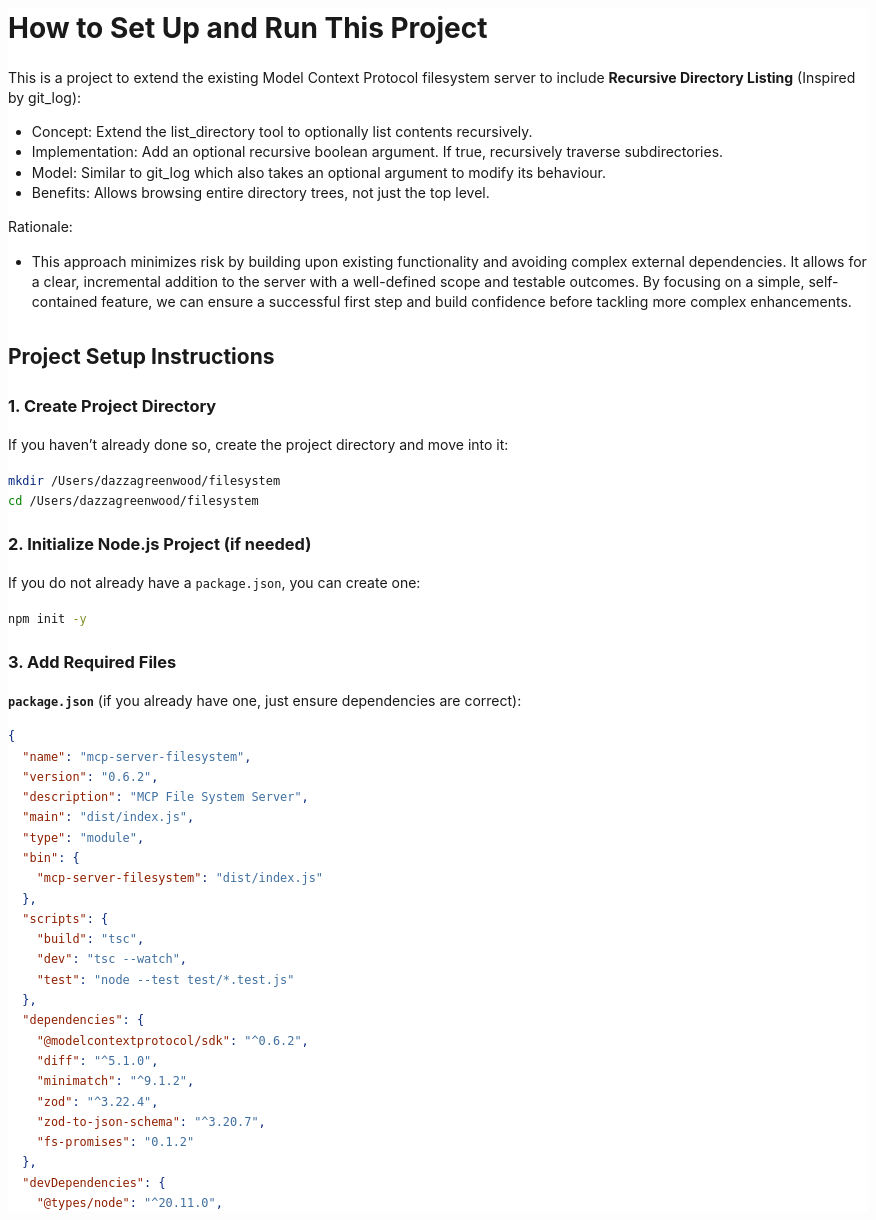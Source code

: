 # How to Set Up and Run This Project

This is a project to extend the existing Model Context Protocol filesystem server to include **Recursive Directory Listing** (Inspired by git_log):

* Concept: Extend the list_directory tool to optionally list contents recursively.
* Implementation: Add an optional recursive boolean argument. If true, recursively traverse subdirectories.
* Model: Similar to git_log which also takes an optional argument to modify its behaviour.
* Benefits: Allows browsing entire directory trees, not just the top level.

Rationale:

* This approach minimizes risk by building upon existing functionality and avoiding complex external dependencies. It allows for a clear, incremental addition to the server with a well-defined scope and testable outcomes. By focusing on a simple, self-contained feature, we can ensure a successful first step and build confidence before tackling more complex enhancements.

## Project Setup Instructions

### 1. Create Project Directory

If you haven’t already done so, create the project directory and move into it:

```bash
mkdir /Users/dazzagreenwood/filesystem
cd /Users/dazzagreenwood/filesystem
```

### 2. Initialize Node.js Project (if needed)

If you do not already have a `package.json`, you can create one:

```bash
npm init -y
```

### 3. Add Required Files

**`package.json`** (if you already have one, just ensure dependencies are correct):

```json
{
  "name": "mcp-server-filesystem",
  "version": "0.6.2",
  "description": "MCP File System Server",
  "main": "dist/index.js",
  "type": "module",
  "bin": {
    "mcp-server-filesystem": "dist/index.js"
  },
  "scripts": {
    "build": "tsc",
    "dev": "tsc --watch",
    "test": "node --test test/*.test.js"
  },
  "dependencies": {
    "@modelcontextprotocol/sdk": "^0.6.2",
    "diff": "^5.1.0",
    "minimatch": "^9.1.2",
    "zod": "^3.22.4",
    "zod-to-json-schema": "^3.20.7",
    "fs-promises": "0.1.2"
  },
  "devDependencies": {
    "@types/node": "^20.11.0",
```